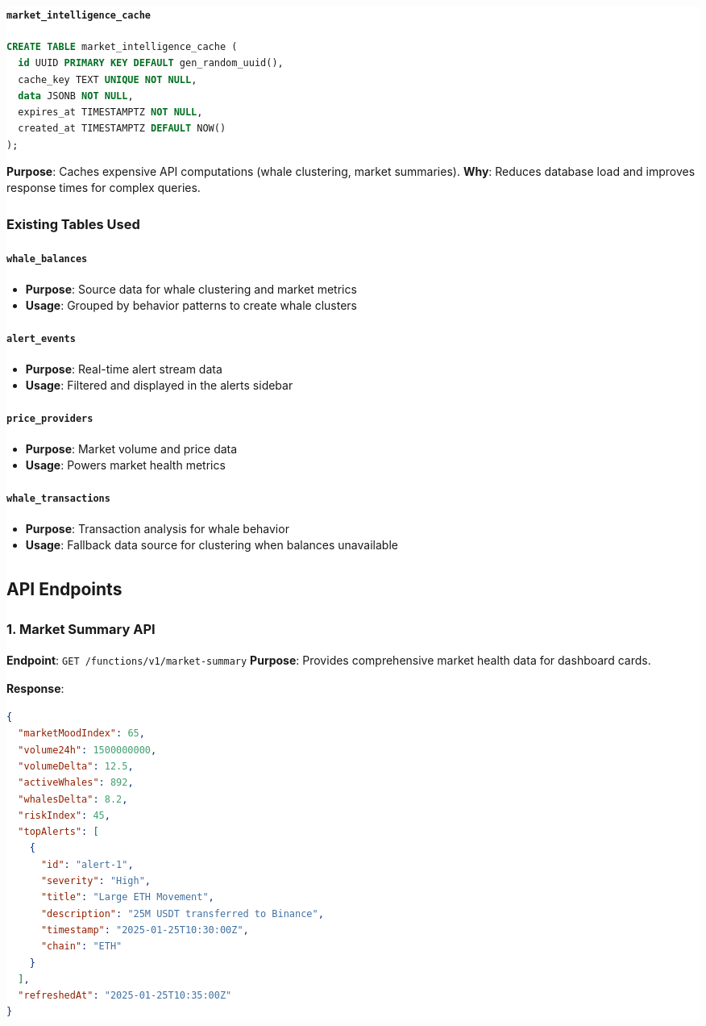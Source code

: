 #### `market_intelligence_cache`
```sql
CREATE TABLE market_intelligence_cache (
  id UUID PRIMARY KEY DEFAULT gen_random_uuid(),
  cache_key TEXT UNIQUE NOT NULL,
  data JSONB NOT NULL,
  expires_at TIMESTAMPTZ NOT NULL,
  created_at TIMESTAMPTZ DEFAULT NOW()
);
```
**Purpose**: Caches expensive API computations (whale clustering, market summaries).
**Why**: Reduces database load and improves response times for complex queries.

### Existing Tables Used

#### `whale_balances`
- **Purpose**: Source data for whale clustering and market metrics
- **Usage**: Grouped by behavior patterns to create whale clusters

#### `alert_events`
- **Purpose**: Real-time alert stream data
- **Usage**: Filtered and displayed in the alerts sidebar

#### `price_providers`
- **Purpose**: Market volume and price data
- **Usage**: Powers market health metrics

#### `whale_transactions`
- **Purpose**: Transaction analysis for whale behavior
- **Usage**: Fallback data source for clustering when balances unavailable

## API Endpoints

### 1. Market Summary API
**Endpoint**: `GET /functions/v1/market-summary`
**Purpose**: Provides comprehensive market health data for dashboard cards.

**Response**:
```json
{
  "marketMoodIndex": 65,
  "volume24h": 1500000000,
  "volumeDelta": 12.5,
  "activeWhales": 892,
  "whalesDelta": 8.2,
  "riskIndex": 45,
  "topAlerts": [
    {
      "id": "alert-1",
      "severity": "High",
      "title": "Large ETH Movement",
      "description": "25M USDT transferred to Binance",
      "timestamp": "2025-01-25T10:30:00Z",
      "chain": "ETH"
    }
  ],
  "refreshedAt": "2025-01-25T10:35:00Z"
}
```
